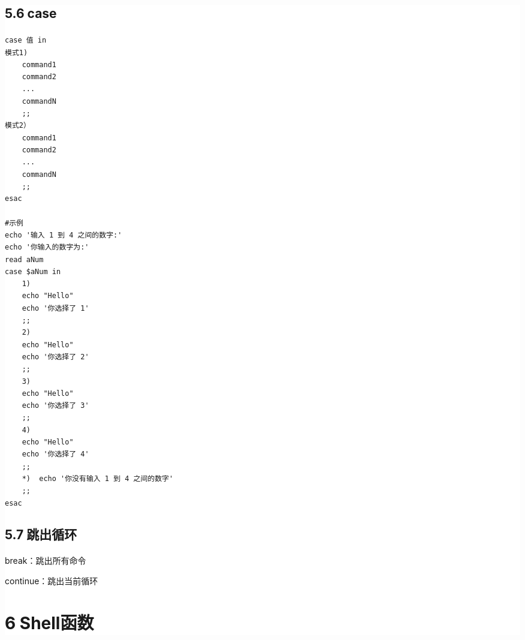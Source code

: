 ## 5.6 case

```Shell
case 值 in
模式1)
    command1
    command2
    ...
    commandN
    ;;
模式2）
    command1
    command2
    ...
    commandN
    ;;
esac

#示例
echo '输入 1 到 4 之间的数字:'
echo '你输入的数字为:'
read aNum
case $aNum in
    1)
    echo "Hello"
    echo '你选择了 1'
    ;;
    2)
    echo "Hello"
    echo '你选择了 2'
    ;;
    3)
    echo "Hello"
    echo '你选择了 3'
    ;;
    4)
    echo "Hello"
    echo '你选择了 4'
    ;;
    *)  echo '你没有输入 1 到 4 之间的数字'
    ;;
esac
```

## 5.7 跳出循环

break：跳出所有命令

continue：跳出当前循环

# 6 Shell函数
